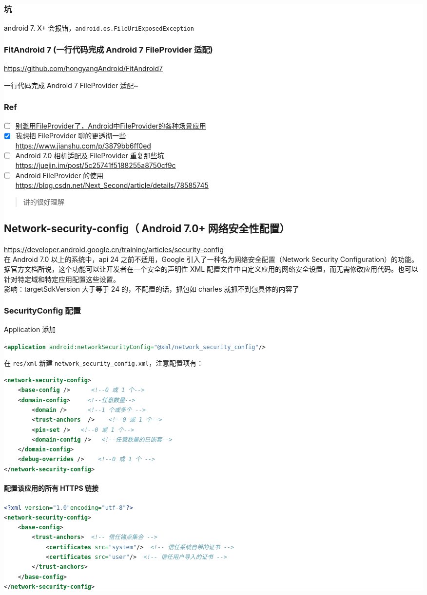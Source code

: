 ### 坑

android 7. X+ 会报错，`android.os.FileUriExposedException`

### FitAndroid 7 (一行代码完成 Android 7 FileProvider 适配)

<https://github.com/hongyangAndroid/FitAndroid7>

一行代码完成 Android 7 FileProvider 适配~

### Ref

- [ ] [别滥用FileProvider了，Android中FileProvider的各种场景应用](https://mp.weixin.qq.com/s/ElGq9dNymxTXkDpxW_JMaw)
- [x] 我想把 FileProvider 聊的更透彻一些<br><https://www.jianshu.com/p/3879bb6ff0ed>
- [ ] Android 7.0 相机适配及 FileProvider 重复那些坑<br><https://juejin.im/post/5c25741f5188255a8750cf9c>
- [ ] Android FileProvider 的使用<br><https://blog.csdn.net/Next_Second/article/details/78585745>

> 讲的很好理解

## Network-security-config（ Android 7.0+ 网络安全性配置）

<https://developer.android.google.cn/training/articles/security-config><br>在 Android 7.0 以上的系统中，api 24 之前不适用，Google 引入了一种名为网络安全配置（Network Security Configuration）的功能。据官方文档所说，这个功能可以让开发者在一个安全的声明性 XML 配置文件中自定义应用的网络安全设置，而无需修改应用代码。也可以针对特定域和特定应用配置这些设置。<br>影响：targetSdkVersion 大于等于 24 的，不配置的话，抓包如 charles 就抓不到包具体的内容了

### SecurityConfig 配置

Application 添加

```xml
<application android:networkSecurityConfig="@xml/network_security_config"/>
```

在 `res/xml` 新建 `network_security_config.xml`，注意配置项有：

```xml
<network-security-config>
    <base-config />      <!--0 或 1 个-->
    <domain-config>     <!--任意数量-->
        <domain />      <!--1 个或多个 -->
        <trust-anchors  />    <!--0 或 1 个-->
        <pin-set />   <!--0 或 1 个-->
        <domain-config />   <!--任意数量的已嵌套-->
    </domain-config>    
    <debug-overrides />    <!--0 或 1 个 -->
</network-security-config>
```

#### 配置该应用的所有 HTTPS 链接

```xml
<?xml version="1.0"encoding="utf-8"?>
<network-security-config>
    <base-config>
        <trust-anchors>  <!-- 信任锚点集合 -->
            <certificates src="system"/>  <!-- 信任系统自带的证书 -->
            <certificates src="user"/>  <!-- 信任用户导入的证书 -->
        </trust-anchors>
    </base-config>
</network-security-config>
```
